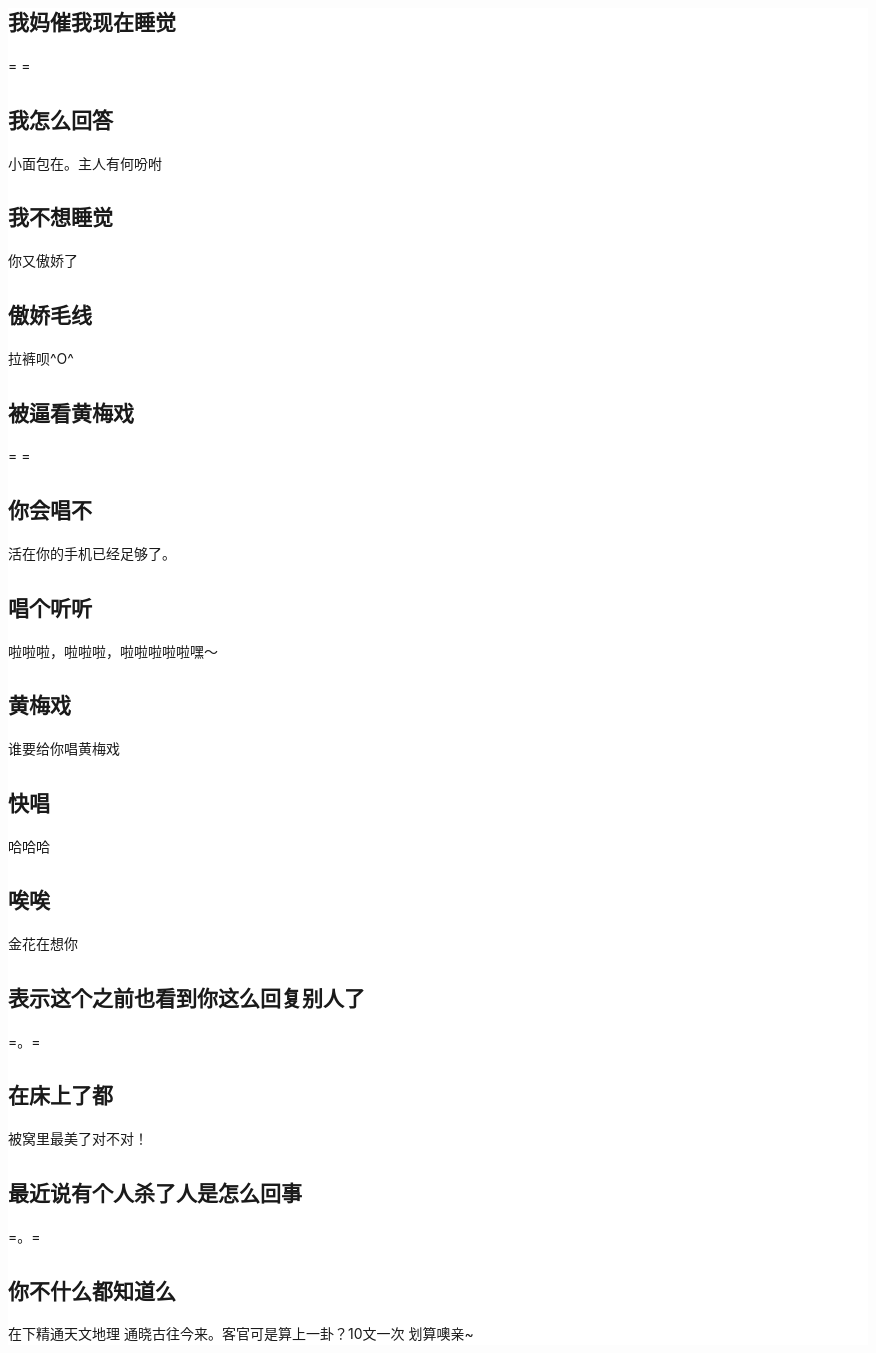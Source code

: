## 我妈催我现在睡觉
= =

## 我怎么回答
小面包在。主人有何吩咐

## 我不想睡觉
你又傲娇了

## 傲娇毛线
拉裤呗^O^

## 被逼看黄梅戏
= =

## 你会唱不
活在你的手机已经足够了。

## 唱个听听
啦啦啦，啦啦啦，啦啦啦啦啦嘿～

## 黄梅戏
谁要给你唱黄梅戏

## 快唱
哈哈哈

## 唉唉
金花在想你

## 表示这个之前也看到你这么回复别人了
=。=

## 在床上了都
被窝里最美了对不对！

## 最近说有个人杀了人是怎么回事
=。=

## 你不什么都知道么
在下精通天文地理 通晓古往今来。客官可是算上一卦？10文一次 划算噢亲~
